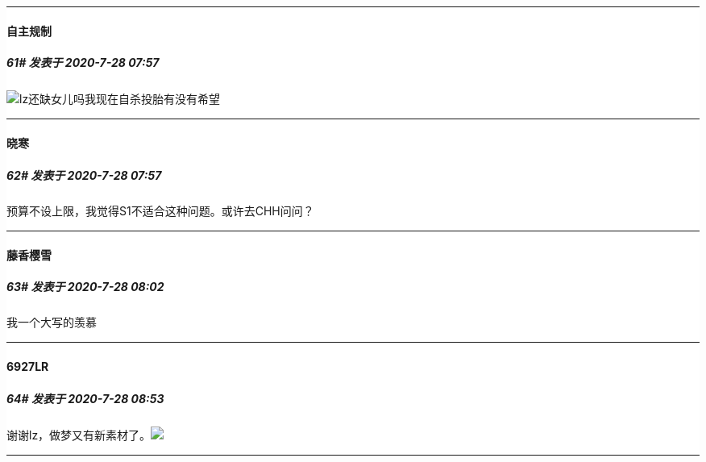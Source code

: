 



-----

####  自主规制  
##### 61#       发表于 2020-7-28 07:57



<img src="https://static.saraba1st.com/image/smiley/face2017/136.png" referrerpolicy="no-referrer">lz还缺女儿吗我现在自杀投胎有没有希望







-----

####  晓寒  
##### 62#       发表于 2020-7-28 07:57




预算不设上限，我觉得S1不适合这种问题。或许去CHH问问？







-----

####  藤香樱雪  
##### 63#       发表于 2020-7-28 08:02




我一个大写的羡慕







-----

####  6927LR  
##### 64#       发表于 2020-7-28 08:53




谢谢lz，做梦又有新素材了。<img src="https://static.saraba1st.com/image/smiley/face2017/066.png" referrerpolicy="no-referrer">







-----
